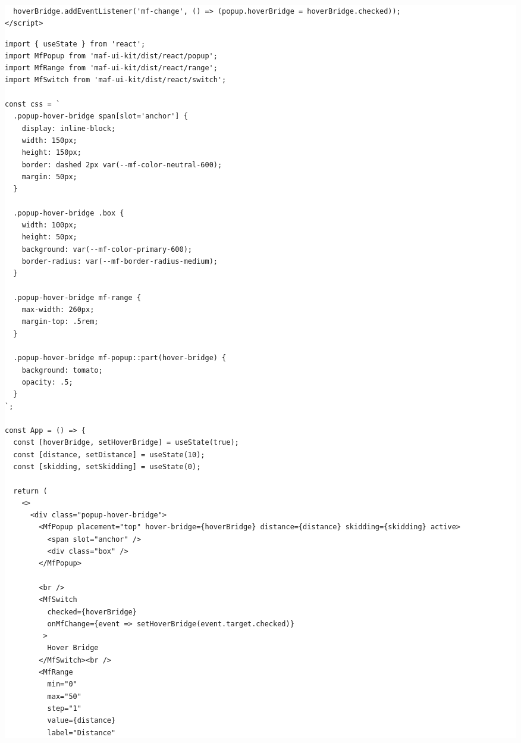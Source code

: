 ```html:preview
  hoverBridge.addEventListener('mf-change', () => (popup.hoverBridge = hoverBridge.checked));
</script>
```

```jsx:react
import { useState } from 'react';
import MfPopup from 'maf-ui-kit/dist/react/popup';
import MfRange from 'maf-ui-kit/dist/react/range';
import MfSwitch from 'maf-ui-kit/dist/react/switch';

const css = `
  .popup-hover-bridge span[slot='anchor'] {
    display: inline-block;
    width: 150px;
    height: 150px;
    border: dashed 2px var(--mf-color-neutral-600);
    margin: 50px;
  }

  .popup-hover-bridge .box {
    width: 100px;
    height: 50px;
    background: var(--mf-color-primary-600);
    border-radius: var(--mf-border-radius-medium);
  }

  .popup-hover-bridge mf-range {
    max-width: 260px;
    margin-top: .5rem;
  }

  .popup-hover-bridge mf-popup::part(hover-bridge) {
    background: tomato;
    opacity: .5;
  }
`;

const App = () => {
  const [hoverBridge, setHoverBridge] = useState(true);
  const [distance, setDistance] = useState(10);
  const [skidding, setSkidding] = useState(0);

  return (
    <>
      <div class="popup-hover-bridge">
        <MfPopup placement="top" hover-bridge={hoverBridge} distance={distance} skidding={skidding} active>
          <span slot="anchor" />
          <div class="box" />
        </MfPopup>

        <br />
        <MfSwitch
          checked={hoverBridge}
          onMfChange={event => setHoverBridge(event.target.checked)}
         >
          Hover Bridge
        </MfSwitch><br />
        <MfRange
          min="0"
          max="50"
          step="1"
          value={distance}
          label="Distance"
```